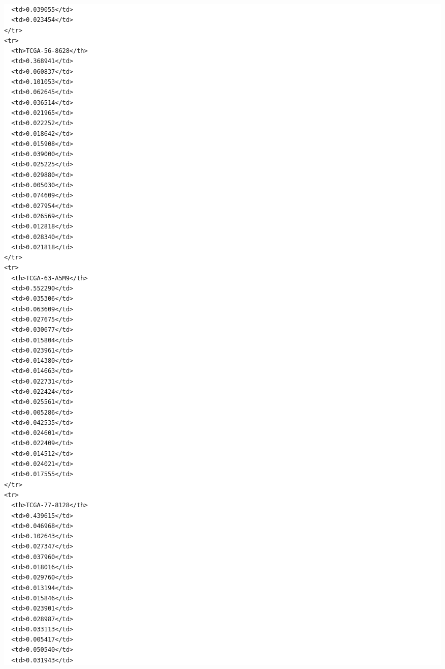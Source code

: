       <td>0.039055</td>
      <td>0.023454</td>
    </tr>
    <tr>
      <th>TCGA-56-8628</th>
      <td>0.368941</td>
      <td>0.060837</td>
      <td>0.101053</td>
      <td>0.062645</td>
      <td>0.036514</td>
      <td>0.021965</td>
      <td>0.022252</td>
      <td>0.018642</td>
      <td>0.015908</td>
      <td>0.039000</td>
      <td>0.025225</td>
      <td>0.029880</td>
      <td>0.005030</td>
      <td>0.074609</td>
      <td>0.027954</td>
      <td>0.026569</td>
      <td>0.012818</td>
      <td>0.028340</td>
      <td>0.021818</td>
    </tr>
    <tr>
      <th>TCGA-63-A5M9</th>
      <td>0.552290</td>
      <td>0.035306</td>
      <td>0.063609</td>
      <td>0.027675</td>
      <td>0.030677</td>
      <td>0.015804</td>
      <td>0.023961</td>
      <td>0.014380</td>
      <td>0.014663</td>
      <td>0.022731</td>
      <td>0.022424</td>
      <td>0.025561</td>
      <td>0.005286</td>
      <td>0.042535</td>
      <td>0.024601</td>
      <td>0.022409</td>
      <td>0.014512</td>
      <td>0.024021</td>
      <td>0.017555</td>
    </tr>
    <tr>
      <th>TCGA-77-8128</th>
      <td>0.439615</td>
      <td>0.046968</td>
      <td>0.102643</td>
      <td>0.027347</td>
      <td>0.037960</td>
      <td>0.018016</td>
      <td>0.029760</td>
      <td>0.013194</td>
      <td>0.015846</td>
      <td>0.023901</td>
      <td>0.028987</td>
      <td>0.033113</td>
      <td>0.005417</td>
      <td>0.050540</td>
      <td>0.031943</td>